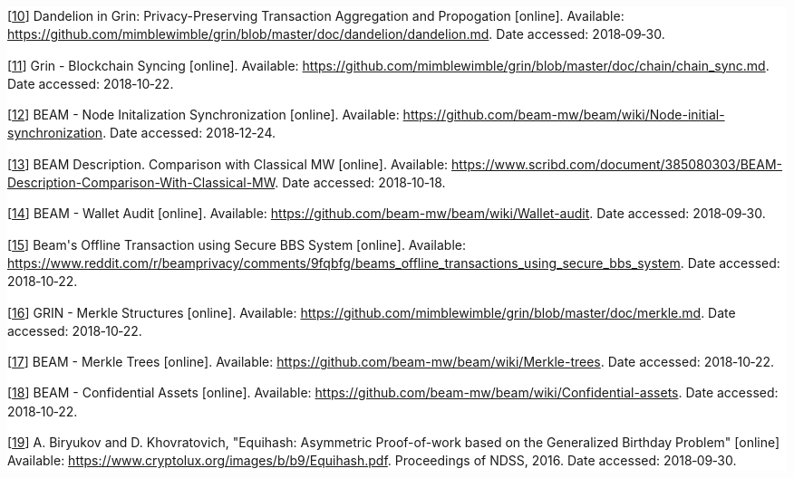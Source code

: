 [9]: https://arxiv.org/abs/1701.04439
"Dandelion: Redesigning the Bitcoin Network for Anonymity"

[[10]] Dandelion in Grin: Privacy-Preserving Transaction Aggregation and Propogation [online]. Available: 
<https://github.com/mimblewimble/grin/blob/master/doc/dandelion/dandelion.md>. Date accessed: 2018&#8209;09&#8209;30.

[10]: https://github.com/mimblewimble/grin/blob/master/doc/dandelion/dandelion.md
"Dandelion in Grin: Privacy-Preserving Transaction Aggregation and Propogation"

[[11]] Grin - Blockchain Syncing [online]. Available: 
<https://github.com/mimblewimble/grin/blob/master/doc/chain/chain_sync.md>. Date accessed: 2018&#8209;10&#8209;22.

[11]: https://github.com/mimblewimble/grin/blob/master/doc/chain/chain_sync.md
"Grin - Blockchain Syncing"

[[12]] BEAM - Node Initalization Synchronization [online]. Available: 
<https://github.com/beam-mw/beam/wiki/Node-initial-synchronization>. Date accessed: 2018&#8209;12&#8209;24.

[12]: https://github.com/beam-mw/beam/wiki/Node-initial-synchronization
"BEAM - Node Initalization Synchronization"

[[13]] BEAM Description. Comparison with Classical MW [online]. Available: 
<https://www.scribd.com/document/385080303/BEAM-Description-Comparison-With-Classical-MW>. Date accessed: 2018&#8209;10&#8209;18.

[13]: https://www.scribd.com/document/385080303/BEAM-Description-Comparison-With-Classical-MW
"BEAM Description. Comparison with Classical MW"

[[14]] BEAM - Wallet Audit [online]. Available: <https://github.com/beam-mw/beam/wiki/Wallet-audit>. 
Date accessed: 2018&#8209;09&#8209;30.

[14]: https://github.com/beam-mw/beam/wiki/Wallet-audit
"BEAM - Wallet Audit"

[[15]] Beam's Offline Transaction using Secure BBS System [online]. Available: 
<https://www.reddit.com/r/beamprivacy/comments/9fqbfg/beams_offline_transactions_using_secure_bbs_system>. 
Date accessed: 2018&#8209;10&#8209;22.

[15]: https://www.reddit.com/r/beamprivacy/comments/9fqbfg/beams_offline_transactions_using_secure_bbs_system/
"Beam's Offline Transaction using Secure BBS System"

[[16]] GRIN - Merkle Structures [online]. Available: <https://github.com/mimblewimble/grin/blob/master/doc/merkle.md>. 
Date accessed: 2018&#8209;10&#8209;22.

[16]: https://github.com/mimblewimble/grin/blob/master/doc/merkle.md
"GRIN - Merkle Structures"

[[17]] BEAM - Merkle Trees [online]. Available: <https://github.com/beam-mw/beam/wiki/Merkle-trees>. 
Date accessed: 2018&#8209;10&#8209;22.

[17]: https://github.com/beam-mw/beam/wiki/Merkle-trees
"BEAM - Merkle Trees"

[[18]] BEAM - Confidential Assets [online]. Available: <https://github.com/beam-mw/beam/wiki/Confidential-assets>. 
Date accessed: 2018&#8209;10&#8209;22.

[18]: https://github.com/beam-mw/beam/wiki/Confidential-assets
"BEAM - Confidential Assets"

[[19]] A. Biryukov and D. Khovratovich, "Equihash: Asymmetric Proof-of-work based on the Generalized Birthday Problem" 
[online] Available: <https://www.cryptolux.org/images/b/b9/Equihash.pdf>. Proceedings of NDSS, 2016. 
Date accessed: 2018&#8209;09&#8209;30.


[1]: https://download.wpsoftware.net/bitcoin/wizardry/mimblewimble.txt
[2]: https://download.wpsoftware.net/bitcoin/wizardry/mimblewimble.pdf
[3]: https://github.com/mimblewimble/grin/blob/master/doc/intro.md
[4]: https://docs.wixstatic.com/ugd/87affd_3b032677d12b43ceb53fa38d5948cb08.pdf
[5]: https://joinmarket.me/blog/blog/flipping-the-scriptless-script-on-schnorr/
[6]: https://github.com/mimblewimble/grin
[7]: https://github.com/beam-mw/beam
[8]: https://github.com/mimblewimble/grin/blob/master/doc/internal/pool.md
[19]: https://www.cryptolux.org/images/b/b9/Equihash.pdf
[20]: https://github.com/tromp/cuckoo
[21]: https://www.grin-forum.org/t/proof-of-work-update/713
[22]: https://github.com/mimblewimble/docs/wiki/Regarding-Foundations
[23]: https://www.grin-forum.org/t/meeting-notes-governance-sep-25-2018/874
[24]: https://www.beam-mw.com/features
[25]: https://grin-tech.org/funding.html
[26]: https://grin-tech.org/yeastplume.html
[27]: https://github.com/mimblewimble/docs/wiki/Monetary-Policy
[28]: https://github.com/mimblewimble/grin/wiki/fees-mining
[29]: https://github.com/mimblewimble/grin/blob/master/doc/pow/pow.md
[30]: https://medium.com/beam-mw/the-secure-bulletin-board-system-sbbs-implementation-in-beam-a01b91c0e919
[31]: https://github.com/BeamMW/beam/wiki/Secure-bulletin-board-system-(SBBS)
[32]: https://github.com/BeamMW/beam/wiki/BEAM-Mining
[33]: https://github.com/BeamMW/beam/wiki/Transaction-graph-obfuscation
